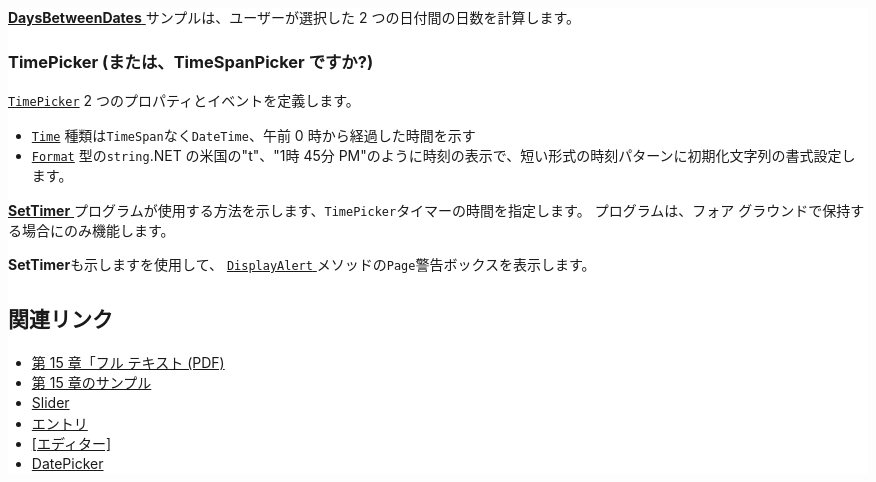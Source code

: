 [ **DaysBetweenDates** ](https://github.com/xamarin/xamarin-forms-book-samples/tree/master/Chapter15/DaysBetweenDates)サンプルは、ユーザーが選択した 2 つの日付間の日数を計算します。

### <a name="the-timepicker-or-is-it-a-timespanpicker"></a>TimePicker (または、TimeSpanPicker ですか?)

[`TimePicker`](xref:Xamarin.Forms.TimePicker) 2 つのプロパティとイベントを定義します。

- [`Time`](xref:Xamarin.Forms.TimePicker.Time) 種類は`TimeSpan`なく`DateTime`、午前 0 時から経過した時間を示す
- [`Format`](xref:Xamarin.Forms.TimePicker.Format) 型の`string`.NET の米国の"t"、"1時 45分 PM"のように時刻の表示で、短い形式の時刻パターンに初期化文字列の書式設定します。

[ **SetTimer** ](https://github.com/xamarin/xamarin-forms-book-samples/tree/master/Chapter15/SetTimer)プログラムが使用する方法を示します、`TimePicker`タイマーの時間を指定します。 プログラムは、フォア グラウンドで保持する場合にのみ機能します。

**SetTimer**も示しますを使用して、 [ `DisplayAlert` ](xref:Xamarin.Forms.Page.DisplayAlert(System.String,System.String,System.String))メソッドの`Page`警告ボックスを表示します。



## <a name="related-links"></a>関連リンク

- [第 15 章「フル テキスト (PDF)](https://download.xamarin.com/developer/xamarin-forms-book/XamarinFormsBook-Ch15-Apr2016.pdf)
- [第 15 章のサンプル](https://github.com/xamarin/xamarin-forms-book-samples/tree/master/Chapter15)
- [Slider](~/xamarin-forms/user-interface/slider.md)
- [エントリ](~/xamarin-forms/user-interface/text/entry.md)
- [[エディター]](~/xamarin-forms/user-interface/text/editor.md)
- [DatePicker](~/xamarin-forms/user-interface/datepicker.md)
